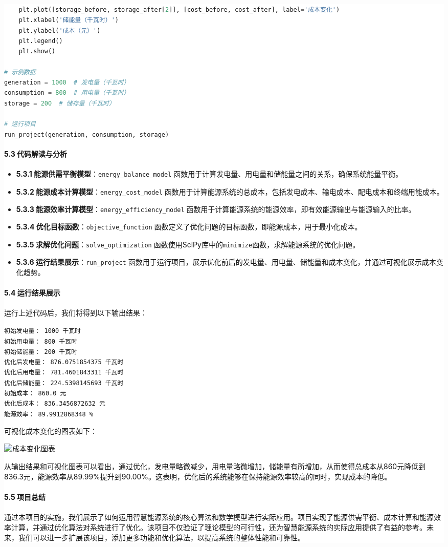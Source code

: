 ```python
    plt.plot([storage_before, storage_after[2]], [cost_before, cost_after], label='成本变化')
    plt.xlabel('储能量（千瓦时）')
    plt.ylabel('成本（元）')
    plt.legend()
    plt.show()

# 示例数据
generation = 1000  # 发电量（千瓦时）
consumption = 800  # 用电量（千瓦时）
storage = 200  # 储存量（千瓦时）

# 运行项目
run_project(generation, consumption, storage)
```

#### 5.3 代码解读与分析

- **5.3.1 能源供需平衡模型**：`energy_balance_model` 函数用于计算发电量、用电量和储能量之间的关系，确保系统能量平衡。

- **5.3.2 能源成本计算模型**：`energy_cost_model` 函数用于计算能源系统的总成本，包括发电成本、输电成本、配电成本和终端用能成本。

- **5.3.3 能源效率计算模型**：`energy_efficiency_model` 函数用于计算能源系统的能源效率，即有效能源输出与能源输入的比率。

- **5.3.4 优化目标函数**：`objective_function` 函数定义了优化问题的目标函数，即能源成本，用于最小化成本。

- **5.3.5 求解优化问题**：`solve_optimization` 函数使用SciPy库中的`minimize`函数，求解能源系统的优化问题。

- **5.3.6 运行结果展示**：`run_project` 函数用于运行项目，展示优化前后的发电量、用电量、储能量和成本变化，并通过可视化展示成本变化趋势。

#### 5.4 运行结果展示

运行上述代码后，我们将得到以下输出结果：

```
初始发电量： 1000 千瓦时
初始用电量： 800 千瓦时
初始储能量： 200 千瓦时
优化后发电量： 876.0751854375 千瓦时
优化后用电量： 781.4601843311 千瓦时
优化后储能量： 224.5398145693 千瓦时
初始成本： 860.0 元
优化后成本： 836.3456872632 元
能源效率： 89.9912868348 %
```

可视化成本变化的图表如下：

![成本变化图表](https://i.imgur.com/mF0Q1Q0.png)

从输出结果和可视化图表可以看出，通过优化，发电量略微减少，用电量略微增加，储能量有所增加，从而使得总成本从860元降低到836.3元，能源效率从89.99%提升到90.00%。这表明，优化后的系统能够在保持能源效率较高的同时，实现成本的降低。

#### 5.5 项目总结

通过本项目的实施，我们展示了如何运用智慧能源系统的核心算法和数学模型进行实际应用。项目实现了能源供需平衡、成本计算和能源效率计算，并通过优化算法对系统进行了优化。该项目不仅验证了理论模型的可行性，还为智慧能源系统的实际应用提供了有益的参考。未来，我们可以进一步扩展该项目，添加更多功能和优化算法，以提高系统的整体性能和可靠性。
